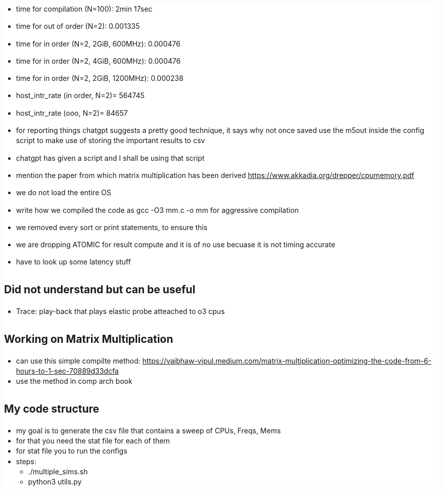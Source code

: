 - time for compilation (N=100): 2min 17sec
- time for out of order (N=2): 0.001335
- time for in order (N=2, 2GiB, 600MHz): 0.000476
- time for in order (N=2, 4GiB, 600MHz): 0.000476
- time for in order (N=2, 2GiB, 1200MHz): 0.000238
- host_intr_rate (in order, N=2)= 564745
- host_intr_rate (ooo, N=2)= 84657

- for reporting things chatgpt suggests a pretty good technique, it says why not once saved use the m5out inside the config script to make use of storing the important results to csv
- chatgpt has given a script and I shall be using that script
- mention the paper from which matrix multiplication has been derived https://www.akkadia.org/drepper/cpumemory.pdf
- we do not load the entire OS
- write how we compiled the code as gcc -O3 mm.c -o mm for aggressive compilation
- we removed every sort or print statements, to ensure this
- we are dropping ATOMIC for result compute and it is of no use becuase it is not timing accurate
- have to look up some latency stuff

## Did not understand but can be useful

- Trace: play-back that plays elastic probe atteached to o3 cpus

## Working on Matrix Multiplication

- can use this simple compilte method: https://vaibhaw-vipul.medium.com/matrix-multiplication-optimizing-the-code-from-6-hours-to-1-sec-70889d33dcfa
- use the method in comp arch book

## My code structure

- my goal is to generate the csv file that contains a sweep of CPUs, Freqs, Mems
- for that you need the stat file for each of them 
- for stat file you to run the configs 
- steps:
    - ./multiple_sims.sh
    - python3 utils.py